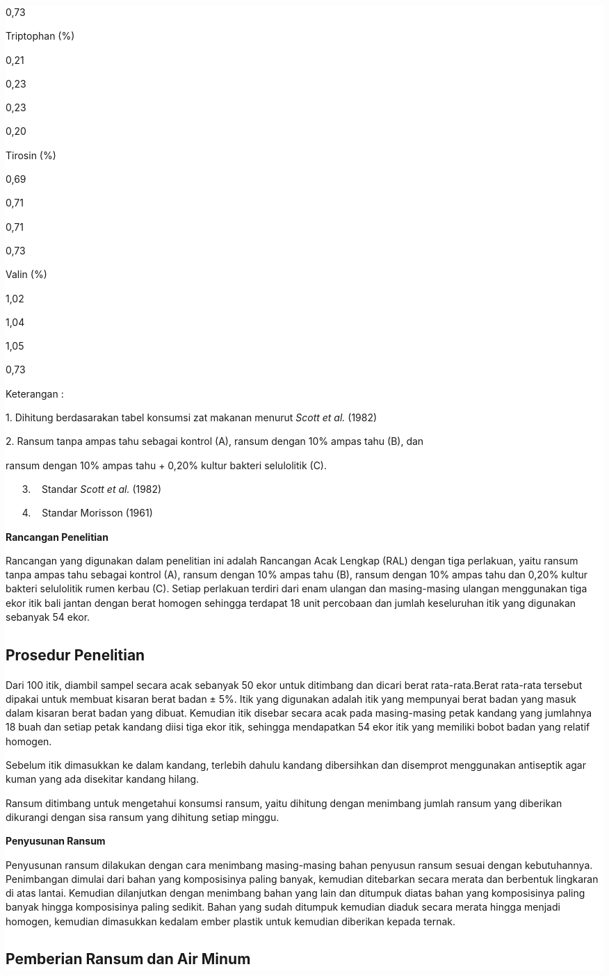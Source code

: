 <p><span class="font5">0,73</span></p></td></tr>
<tr><td style="vertical-align:bottom;">
<p><span class="font5">Triptophan (%)</span></p></td><td style="vertical-align:bottom;">
<p><span class="font5">0,21</span></p></td><td style="vertical-align:bottom;">
<p><span class="font5">0,23</span></p></td><td style="vertical-align:bottom;">
<p><span class="font5">0,23</span></p></td><td style="vertical-align:bottom;">
<p><span class="font5">0,20</span></p></td></tr>
<tr><td style="vertical-align:bottom;">
<p><span class="font5">Tirosin (%)</span></p></td><td style="vertical-align:bottom;">
<p><span class="font5">0,69</span></p></td><td style="vertical-align:bottom;">
<p><span class="font5">0,71</span></p></td><td style="vertical-align:bottom;">
<p><span class="font5">0,71</span></p></td><td style="vertical-align:bottom;">
<p><span class="font5">0,73</span></p></td></tr>
<tr><td style="vertical-align:bottom;">
<p><span class="font5">Valin (%)</span></p></td><td style="vertical-align:bottom;">
<p><span class="font5">1,02</span></p></td><td style="vertical-align:bottom;">
<p><span class="font5">1,04</span></p></td><td style="vertical-align:bottom;">
<p><span class="font5">1,05</span></p></td><td style="vertical-align:bottom;">
<p><span class="font5">0,73</span></p></td></tr>
</table>
<p><span class="font4">Keterangan :</span></p>
<p><span class="font4">1. Dihitung berdasarakan tabel konsumsi zat makanan menurut </span><span class="font4" style="font-style:italic;">Scott et al.</span><span class="font4"> (1982)</span></p>
<p><span class="font4">2. Ransum tanpa ampas tahu sebagai kontrol (A), ransum dengan 10% ampas tahu (B), dan</span></p>
<p><span class="font4">ransum dengan 10% ampas tahu + 0,20% kultur bakteri selulolitik (C).</span></p>
<ul style="list-style:none;"><li>
<p><span class="font4">3. &nbsp;&nbsp;&nbsp;Standar </span><span class="font4" style="font-style:italic;">Scott et al.</span><span class="font4"> (1982)</span></p></li>
<li>
<p><span class="font4">4. &nbsp;&nbsp;&nbsp;Standar Morisson (1961)</span></p></li></ul>
<p><span class="font5" style="font-weight:bold;">Rancangan Penelitian</span></p>
<p><span class="font5">Rancangan yang digunakan dalam penelitian ini adalah Rancangan Acak Lengkap (RAL) dengan tiga perlakuan, yaitu ransum tanpa ampas tahu sebagai kontrol (A), ransum dengan 10% ampas tahu (B), ransum dengan 10% ampas tahu dan 0,20% kultur bakteri selulolitik rumen kerbau (C). Setiap perlakuan terdiri dari enam ulangan dan masing-masing ulangan menggunakan tiga ekor itik bali jantan dengan berat homogen sehingga terdapat 18 unit percobaan dan jumlah keseluruhan itik yang digunakan sebanyak 54 ekor.</span></p>
<h2><a name="bookmark20"></a><span class="font5" style="font-weight:bold;"><a name="bookmark21"></a>Prosedur Penelitian</span></h2>
<p><span class="font5">Dari 100 itik, diambil sampel secara acak sebanyak 50 ekor untuk ditimbang dan dicari berat rata-rata.Berat rata-rata tersebut dipakai untuk membuat kisaran berat badan ± 5%. Itik yang digunakan adalah itik yang mempunyai berat badan yang masuk dalam kisaran berat badan yang dibuat. Kemudian itik disebar secara acak pada masing-masing petak kandang yang jumlahnya 18 buah dan setiap petak kandang diisi tiga ekor itik, sehingga mendapatkan 54 ekor itik yang memiliki bobot badan yang relatif homogen.</span></p>
<p><span class="font5">Sebelum itik dimasukkan ke dalam kandang, terlebih dahulu kandang dibersihkan dan disemprot menggunakan antiseptik agar kuman yang ada disekitar kandang hilang.</span></p>
<p><span class="font5">Ransum ditimbang untuk mengetahui konsumsi ransum, yaitu dihitung dengan menimbang jumlah ransum yang diberikan dikurangi dengan sisa ransum yang dihitung setiap minggu.</span></p>
<p><span class="font5" style="font-weight:bold;">Penyusunan Ransum</span></p>
<p><span class="font5">Penyusunan ransum dilakukan dengan cara menimbang masing-masing bahan penyusun ransum sesuai dengan kebutuhannya. Penimbangan dimulai dari bahan yang komposisinya paling banyak, kemudian ditebarkan secara merata dan berbentuk lingkaran di atas lantai. Kemudian dilanjutkan dengan menimbang bahan yang lain dan ditumpuk diatas bahan yang komposisinya paling banyak hingga komposisinya paling sedikit. Bahan yang sudah ditumpuk kemudian diaduk secara merata hingga menjadi homogen, kemudian dimasukkan kedalam ember plastik untuk kemudian diberikan kepada ternak.</span></p>
<h2><a name="bookmark22"></a><span class="font5" style="font-weight:bold;"><a name="bookmark23"></a>Pemberian Ransum dan Air Minum</span></h2>